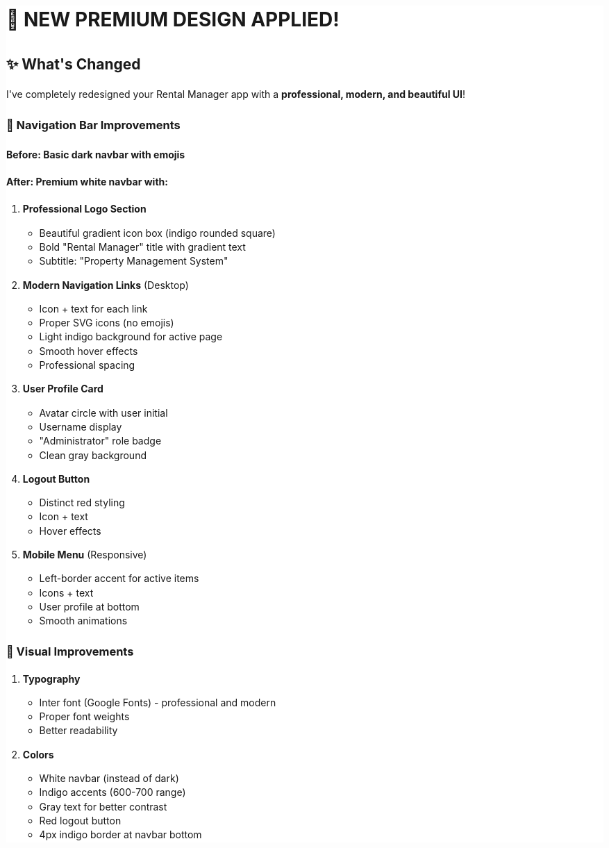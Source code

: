 # 🎨 NEW PREMIUM DESIGN APPLIED!

## ✨ What's Changed

I've completely redesigned your Rental Manager app with a **professional, modern, and beautiful UI**!

### 🎯 Navigation Bar Improvements

#### **Before:** Basic dark navbar with emojis
#### **After:** Premium white navbar with:

1. **Professional Logo Section**
   - Beautiful gradient icon box (indigo rounded square)
   - Bold "Rental Manager" title with gradient text
   - Subtitle: "Property Management System"

2. **Modern Navigation Links** (Desktop)
   - Icon + text for each link
   - Proper SVG icons (no emojis)
   - Light indigo background for active page
   - Smooth hover effects
   - Professional spacing

3. **User Profile Card**
   - Avatar circle with user initial
   - Username display
   - "Administrator" role badge
   - Clean gray background

4. **Logout Button**
   - Distinct red styling
   - Icon + text
   - Hover effects

5. **Mobile Menu** (Responsive)
   - Left-border accent for active items
   - Icons + text
   - User profile at bottom
   - Smooth animations

### 🎨 Visual Improvements

1. **Typography**
   - Inter font (Google Fonts) - professional and modern
   - Proper font weights
   - Better readability

2. **Colors**
   - White navbar (instead of dark)
   - Indigo accents (600-700 range)
   - Gray text for better contrast
   - Red logout button
   - 4px indigo border at navbar bottom
